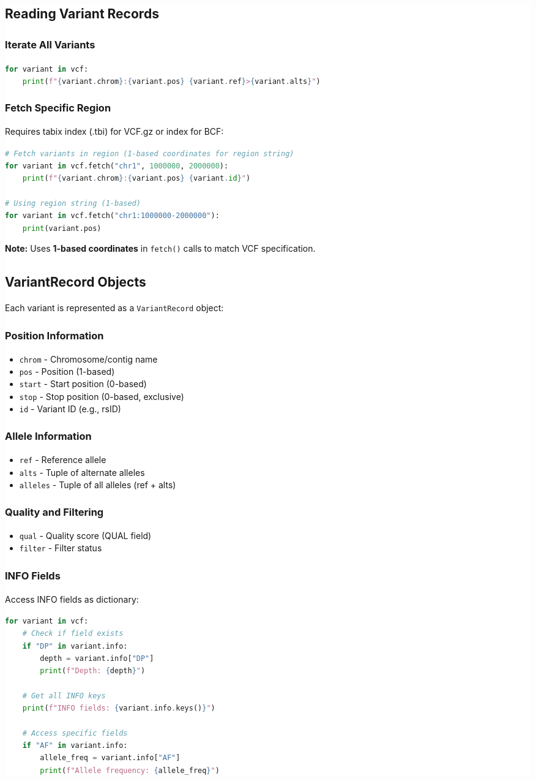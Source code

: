 ## Reading Variant Records

### Iterate All Variants

```python
for variant in vcf:
    print(f"{variant.chrom}:{variant.pos} {variant.ref}>{variant.alts}")
```

### Fetch Specific Region

Requires tabix index (.tbi) for VCF.gz or index for BCF:

```python
# Fetch variants in region (1-based coordinates for region string)
for variant in vcf.fetch("chr1", 1000000, 2000000):
    print(f"{variant.chrom}:{variant.pos} {variant.id}")

# Using region string (1-based)
for variant in vcf.fetch("chr1:1000000-2000000"):
    print(variant.pos)
```

**Note:** Uses **1-based coordinates** in `fetch()` calls to match VCF specification.

## VariantRecord Objects

Each variant is represented as a `VariantRecord` object:

### Position Information
- `chrom` - Chromosome/contig name
- `pos` - Position (1-based)
- `start` - Start position (0-based)
- `stop` - Stop position (0-based, exclusive)
- `id` - Variant ID (e.g., rsID)

### Allele Information
- `ref` - Reference allele
- `alts` - Tuple of alternate alleles
- `alleles` - Tuple of all alleles (ref + alts)

### Quality and Filtering
- `qual` - Quality score (QUAL field)
- `filter` - Filter status

### INFO Fields

Access INFO fields as dictionary:

```python
for variant in vcf:
    # Check if field exists
    if "DP" in variant.info:
        depth = variant.info["DP"]
        print(f"Depth: {depth}")

    # Get all INFO keys
    print(f"INFO fields: {variant.info.keys()}")

    # Access specific fields
    if "AF" in variant.info:
        allele_freq = variant.info["AF"]
        print(f"Allele frequency: {allele_freq}")
```
